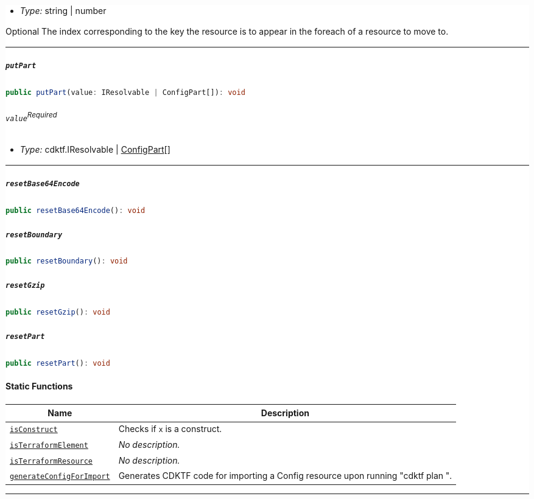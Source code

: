 - *Type:* string | number

Optional The index corresponding to the key the resource is to appear in the foreach of a resource to move to.

---

##### `putPart` <a name="putPart" id="@cdktf/provider-cloudinit.config.Config.putPart"></a>

```typescript
public putPart(value: IResolvable | ConfigPart[]): void
```

###### `value`<sup>Required</sup> <a name="value" id="@cdktf/provider-cloudinit.config.Config.putPart.parameter.value"></a>

- *Type:* cdktf.IResolvable | <a href="#@cdktf/provider-cloudinit.config.ConfigPart">ConfigPart</a>[]

---

##### `resetBase64Encode` <a name="resetBase64Encode" id="@cdktf/provider-cloudinit.config.Config.resetBase64Encode"></a>

```typescript
public resetBase64Encode(): void
```

##### `resetBoundary` <a name="resetBoundary" id="@cdktf/provider-cloudinit.config.Config.resetBoundary"></a>

```typescript
public resetBoundary(): void
```

##### `resetGzip` <a name="resetGzip" id="@cdktf/provider-cloudinit.config.Config.resetGzip"></a>

```typescript
public resetGzip(): void
```

##### `resetPart` <a name="resetPart" id="@cdktf/provider-cloudinit.config.Config.resetPart"></a>

```typescript
public resetPart(): void
```

#### Static Functions <a name="Static Functions" id="Static Functions"></a>

| **Name** | **Description** |
| --- | --- |
| <code><a href="#@cdktf/provider-cloudinit.config.Config.isConstruct">isConstruct</a></code> | Checks if `x` is a construct. |
| <code><a href="#@cdktf/provider-cloudinit.config.Config.isTerraformElement">isTerraformElement</a></code> | *No description.* |
| <code><a href="#@cdktf/provider-cloudinit.config.Config.isTerraformResource">isTerraformResource</a></code> | *No description.* |
| <code><a href="#@cdktf/provider-cloudinit.config.Config.generateConfigForImport">generateConfigForImport</a></code> | Generates CDKTF code for importing a Config resource upon running "cdktf plan <stack-name>". |

---